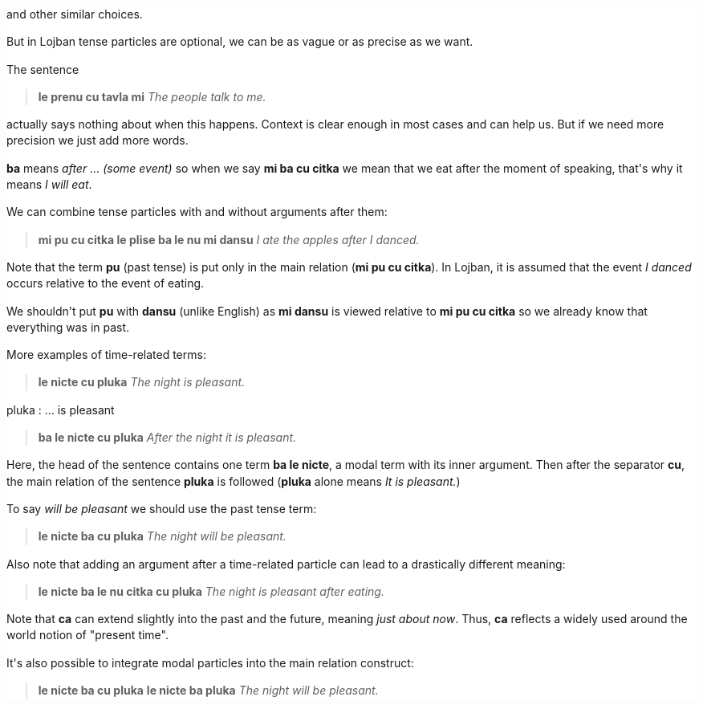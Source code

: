 and other similar choices.

But in Lojban tense particles are optional, we can be as vague or as precise as we want.

The sentence

> **le prenu cu tavla mi**
> _The people talk to me._

actually says nothing about when this happens. Context is clear enough in most cases and can help us. But if we need more precision we just add more words.

**ba** means _after … (some event)_ so when we say **mi ba cu citka** we mean that we eat after the moment of speaking, that's why it means _I will eat_.

We can combine tense particles with and without arguments after them:

> **mi pu cu citka le plise ba le nu mi dansu**
> _I ate the apples after I danced._

Note that the term **pu** (past tense) is put only in the main relation (**mi pu cu citka**). In Lojban, it is assumed that the event _I danced_ occurs relative to the event of eating.

We shouldn't put **pu** with **dansu** (unlike English) as **mi dansu** is viewed relative to **mi pu cu citka** so we already know that everything was in past.

More examples of time-related terms:

> **le nicte cu pluka**
> _The night is pleasant._

pluka
: … is pleasant

> **ba le nicte cu pluka**
> _After the night it is pleasant._

Here, the head of the sentence contains one term **ba le nicte**, a modal term with its inner argument. Then after the separator **cu**, the main relation of the sentence **pluka** is followed (**pluka** alone means _It is pleasant._)

To say _will be pleasant_ we should use the past tense term:

> **le nicte ba cu pluka**
> _The night will be pleasant._

Also note that adding an argument after a time-related particle can lead to a drastically different meaning:

> **le nicte ba le nu citka cu pluka**
> _The night is pleasant after eating._

Note that **ca** can extend slightly into the past and the future, meaning _just about now_. Thus, **ca** reflects a widely used around the world notion of "present time".

It's also possible to integrate modal particles into the main relation construct:

> **le nicte ba cu pluka**
> **le nicte ba pluka**
> _The night will be pleasant._
